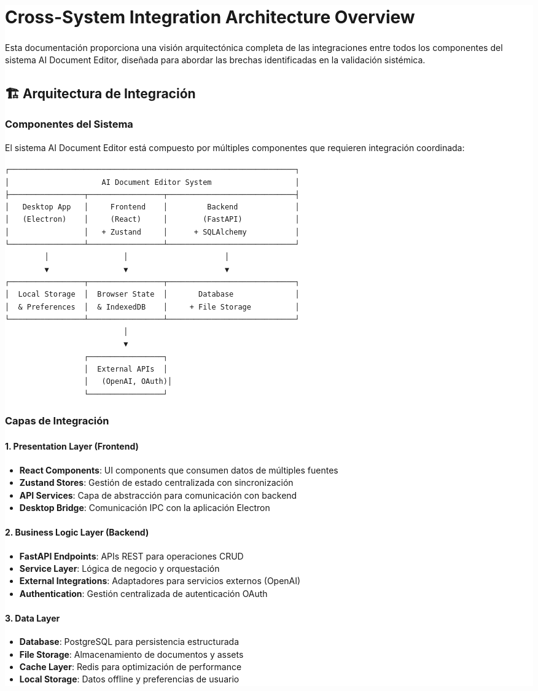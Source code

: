# Cross-System Integration Architecture Overview

Esta documentación proporciona una visión arquitectónica completa de las integraciones entre todos los componentes del sistema AI Document Editor, diseñada para abordar las brechas identificadas en la validación sistémica.

## 🏗️ Arquitectura de Integración

### Componentes del Sistema
El sistema AI Document Editor está compuesto por múltiples componentes que requieren integración coordinada:

```
┌─────────────────────────────────────────────────────────────────┐
│                     AI Document Editor System                   │
├─────────────────┬─────────────────┬─────────────────────────────┤
│   Desktop App   │     Frontend    │         Backend             │
│   (Electron)    │     (React)     │        (FastAPI)            │
│                 │   + Zustand     │      + SQLAlchemy           │
└─────────────────┴─────────────────┴─────────────────────────────┘
         │                 │                      │
         ▼                 ▼                      ▼
┌─────────────────┬─────────────────┬─────────────────────────────┐
│  Local Storage  │  Browser State  │       Database              │
│  & Preferences  │  & IndexedDB    │     + File Storage          │
└─────────────────┴─────────────────┴─────────────────────────────┘
                           │
                           ▼
                  ┌─────────────────┐
                  │  External APIs  │
                  │   (OpenAI, OAuth)│
                  └─────────────────┘
```

### Capas de Integración

#### 1. Presentation Layer (Frontend)
- **React Components**: UI components que consumen datos de múltiples fuentes
- **Zustand Stores**: Gestión de estado centralizada con sincronización
- **API Services**: Capa de abstracción para comunicación con backend
- **Desktop Bridge**: Comunicación IPC con la aplicación Electron

#### 2. Business Logic Layer (Backend)
- **FastAPI Endpoints**: APIs REST para operaciones CRUD
- **Service Layer**: Lógica de negocio y orquestación
- **External Integrations**: Adaptadores para servicios externos (OpenAI)
- **Authentication**: Gestión centralizada de autenticación OAuth

#### 3. Data Layer
- **Database**: PostgreSQL para persistencia estructurada
- **File Storage**: Almacenamiento de documentos y assets
- **Cache Layer**: Redis para optimización de performance
- **Local Storage**: Datos offline y preferencias de usuario
